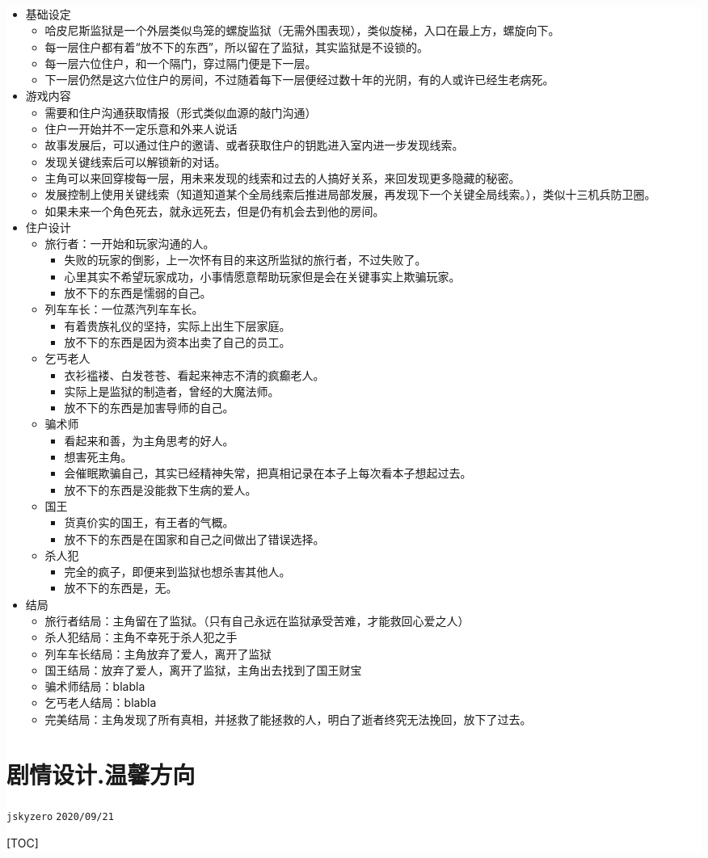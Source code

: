 + 基础设定
  + 哈皮尼斯监狱是一个外层类似鸟笼的螺旋监狱（无需外围表现），类似旋梯，入口在最上方，螺旋向下。
  + 每一层住户都有着“放不下的东西”，所以留在了监狱，其实监狱是不设锁的。
  + 每一层六位住户，和一个隔门，穿过隔门便是下一层。
  + 下一层仍然是这六位住户的房间，不过随着每下一层便经过数十年的光阴，有的人或许已经生老病死。
+ 游戏内容
  + 需要和住户沟通获取情报（形式类似血源的敲门沟通）
  + 住户一开始并不一定乐意和外来人说话
  + 故事发展后，可以通过住户的邀请、或者获取住户的钥匙进入室内进一步发现线索。
  + 发现关键线索后可以解锁新的对话。
  + 主角可以来回穿梭每一层，用未来发现的线索和过去的人搞好关系，来回发现更多隐藏的秘密。
  + 发展控制上使用关键线索（知道知道某个全局线索后推进局部发展，再发现下一个关键全局线索。），类似十三机兵防卫圈。
  + 如果未来一个角色死去，就永远死去，但是仍有机会去到他的房间。
+ 住户设计
  + 旅行者：一开始和玩家沟通的人。
    + 失败的玩家的倒影，上一次怀有目的来这所监狱的旅行者，不过失败了。
    + 心里其实不希望玩家成功，小事情愿意帮助玩家但是会在关键事实上欺骗玩家。
    + 放不下的东西是懦弱的自己。
  + 列车车长：一位蒸汽列车车长。
    + 有着贵族礼仪的坚持，实际上出生下层家庭。
    + 放不下的东西是因为资本出卖了自己的员工。
  + 乞丐老人
    + 衣衫褴褛、白发苍苍、看起来神志不清的疯癫老人。
    + 实际上是监狱的制造者，曾经的大魔法师。
    + 放不下的东西是加害导师的自己。
  + 骗术师
    + 看起来和善，为主角思考的好人。
    + 想害死主角。
    + 会催眠欺骗自己，其实已经精神失常，把真相记录在本子上每次看本子想起过去。
    + 放不下的东西是没能救下生病的爱人。
  + 国王
    + 货真价实的国王，有王者的气概。
    + 放不下的东西是在国家和自己之间做出了错误选择。
  + 杀人犯
    + 完全的疯子，即便来到监狱也想杀害其他人。
    + 放不下的东西是，无。
+ 结局
  + 旅行者结局：主角留在了监狱。（只有自己永远在监狱承受苦难，才能救回心爱之人）
  + 杀人犯结局：主角不幸死于杀人犯之手
  + 列车车长结局：主角放弃了爱人，离开了监狱
  + 国王结局：放弃了爱人，离开了监狱，主角出去找到了国王财宝
  + 骗术师结局：blabla
  + 乞丐老人结局：blabla
  + 完美结局：主角发现了所有真相，并拯救了能拯救的人，明白了逝者终究无法挽回，放下了过去。


# 剧情设计.温馨方向

`jskyzero` `2020/09/21`

[TOC]
